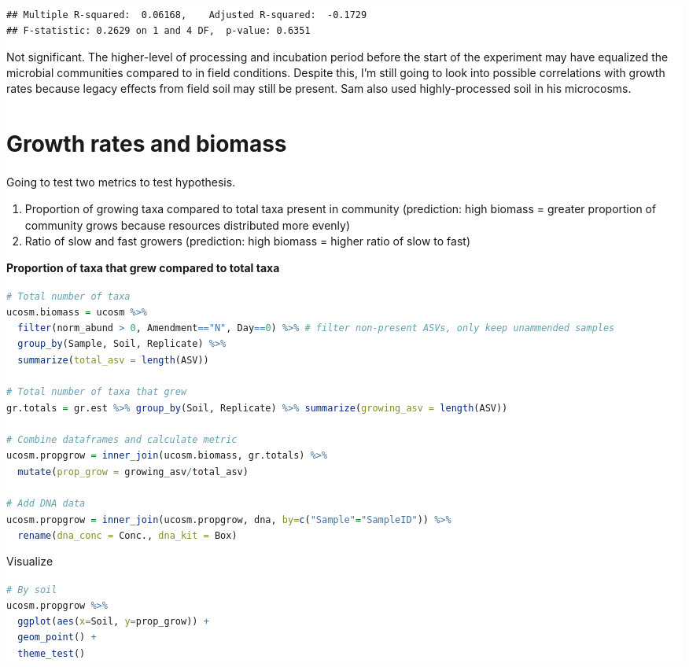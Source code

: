     ## Multiple R-squared:  0.06168,    Adjusted R-squared:  -0.1729 
    ## F-statistic: 0.2629 on 1 and 4 DF,  p-value: 0.6351

Not significant. The higher-level of processing and incubation period
before the start of the experiment may have equalized the microbial
communities compared to in field conditions. Despite this, I’m still
going to look into possible correlations with growth rates because
legacy effects from field soil may still be present. Sam also used
highly-processed soil in his microcosms.

# Growth rates and biomass

Going to test two metrics to test hypothesis.

1.  Proportion of growing taxa compared to total taxa present in
    community (prediction: high biomass = greater proportion of
    community grows because resources distributed more evenly)
2.  Ratio of slow and fast growers (prediction: high biomass = higher
    ratio of slow to fast)

**Proportion of taxa that grew compared to total taxa**

``` r
# Total number of taxa
ucosm.biomass = ucosm %>% 
  filter(norm_abund > 0, Amendment=="N", Day==0) %>% # filter non-present ASVs, only keep unammended samples
  group_by(Sample, Soil, Replicate) %>%
  summarize(total_asv = length(ASV))

# Total number of taxa that grew
gr.totals = gr.est %>% group_by(Soil, Replicate) %>% summarize(growing_asv = length(ASV))

# Combine dataframes and calculate metric
ucosm.propgrow = inner_join(ucosm.biomass, gr.totals) %>%
  mutate(prop_grow = growing_asv/total_asv)

# Add DNA data
ucosm.propgrow = inner_join(ucosm.propgrow, dna, by=c("Sample"="SampleID")) %>%
  rename(dna_conc = Conc., dna_kit = Box)
```

Visualize

``` r
# By soil
ucosm.propgrow %>%
  ggplot(aes(x=Soil, y=prop_grow)) +
  geom_point() +
  theme_test()
```
